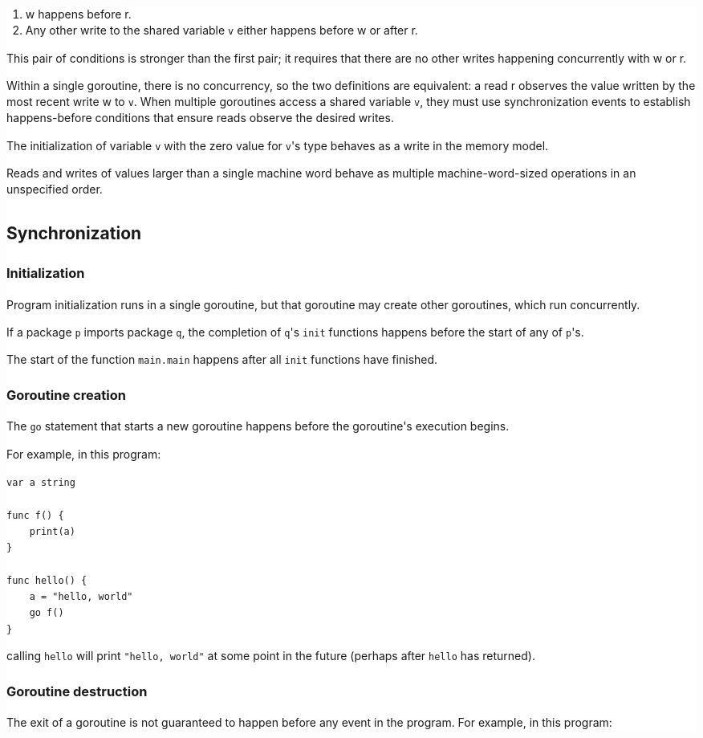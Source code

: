 1. w happens before r.
2. Any other write to the shared variable `v` either happens before w or after r.

This pair of conditions is stronger than the first pair; it requires that there are no other writes happening concurrently with w or r.

Within a single goroutine, there is no concurrency, so the two definitions are equivalent: a read r observes the value written by the most recent write w to `v`. When multiple goroutines access a shared variable `v`, they must use synchronization events to establish happens-before conditions that ensure reads observe the desired writes.

The initialization of variable `v` with the zero value for `v`'s type behaves as a write in the memory model.

Reads and writes of values larger than a single machine word behave as multiple machine-word-sized operations in an unspecified order.

## Synchronization

### Initialization

Program initialization runs in a single goroutine, but that goroutine may create other goroutines, which run concurrently.

If a package `p` imports package `q`, the completion of `q`'s `init` functions happens before the start of any of `p`'s.

The start of the function `main.main` happens after all `init` functions have finished.

### Goroutine creation

The `go` statement that starts a new goroutine happens before the goroutine's execution begins.

For example, in this program:

```
var a string

func f() {
	print(a)
}

func hello() {
	a = "hello, world"
	go f()
}
```

calling `hello` will print `"hello, world"` at some point in the future (perhaps after `hello` has returned).

### Goroutine destruction

The exit of a goroutine is not guaranteed to happen before any event in the program. For example, in this program:
